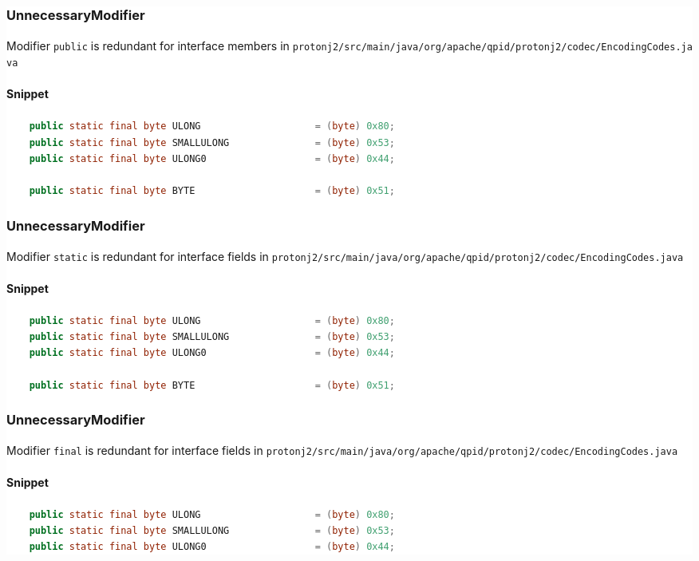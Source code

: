 ### UnnecessaryModifier
Modifier `public` is redundant for interface members
in `protonj2/src/main/java/org/apache/qpid/protonj2/codec/EncodingCodes.java`
#### Snippet
```java
    public static final byte ULONG                    = (byte) 0x80;
    public static final byte SMALLULONG               = (byte) 0x53;
    public static final byte ULONG0                   = (byte) 0x44;

    public static final byte BYTE                     = (byte) 0x51;
```

### UnnecessaryModifier
Modifier `static` is redundant for interface fields
in `protonj2/src/main/java/org/apache/qpid/protonj2/codec/EncodingCodes.java`
#### Snippet
```java
    public static final byte ULONG                    = (byte) 0x80;
    public static final byte SMALLULONG               = (byte) 0x53;
    public static final byte ULONG0                   = (byte) 0x44;

    public static final byte BYTE                     = (byte) 0x51;
```

### UnnecessaryModifier
Modifier `final` is redundant for interface fields
in `protonj2/src/main/java/org/apache/qpid/protonj2/codec/EncodingCodes.java`
#### Snippet
```java
    public static final byte ULONG                    = (byte) 0x80;
    public static final byte SMALLULONG               = (byte) 0x53;
    public static final byte ULONG0                   = (byte) 0x44;

